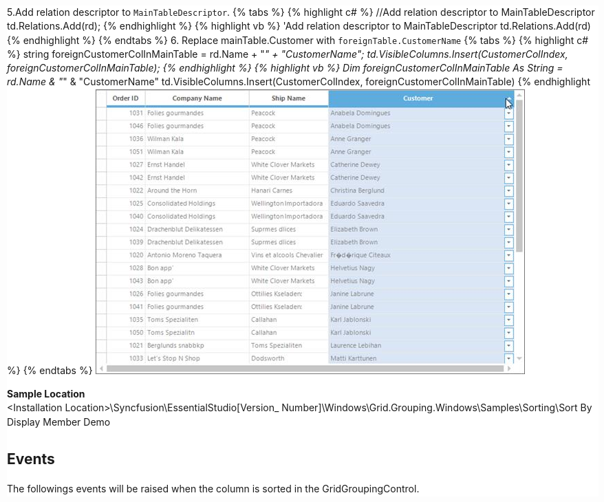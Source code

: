 5.Add relation descriptor to `MainTableDescriptor`.
{% tabs %}
{% highlight c# %}
//Add relation descriptor to MainTableDescriptor
td.Relations.Add(rd);
{% endhighlight %}
{% highlight vb %}
'Add relation descriptor to MainTableDescriptor
td.Relations.Add(rd)
{% endhighlight %}
{% endtabs %}
6. Replace mainTable.Customer with `foreignTable.CustomerName`
{% tabs %}
{% highlight c# %}
string foreignCustomerColInMainTable = rd.Name + "_" + "CustomerName"; 
td.VisibleColumns.Insert(CustomerColIndex, foreignCustomerColInMainTable);
{% endhighlight %}
{% highlight vb %}
Dim foreignCustomerColInMainTable As String = rd.Name & "_" & "CustomerName"
td.VisibleColumns.Insert(CustomerColIndex, foreignCustomerColInMainTable)
{% endhighlight %}
{% endtabs %}
![](Sorting_images/Sorting_img8.jpeg)

**Sample Location**<br/>
&lt;Installation Location&gt;\Syncfusion\EssentialStudio\[Version_ Number]\Windows\Grid.Grouping.Windows\Samples\Sorting\Sort By Display Member Demo

## Events
The followings events will be raised when the column is sorted in the GridGroupingControl. 
